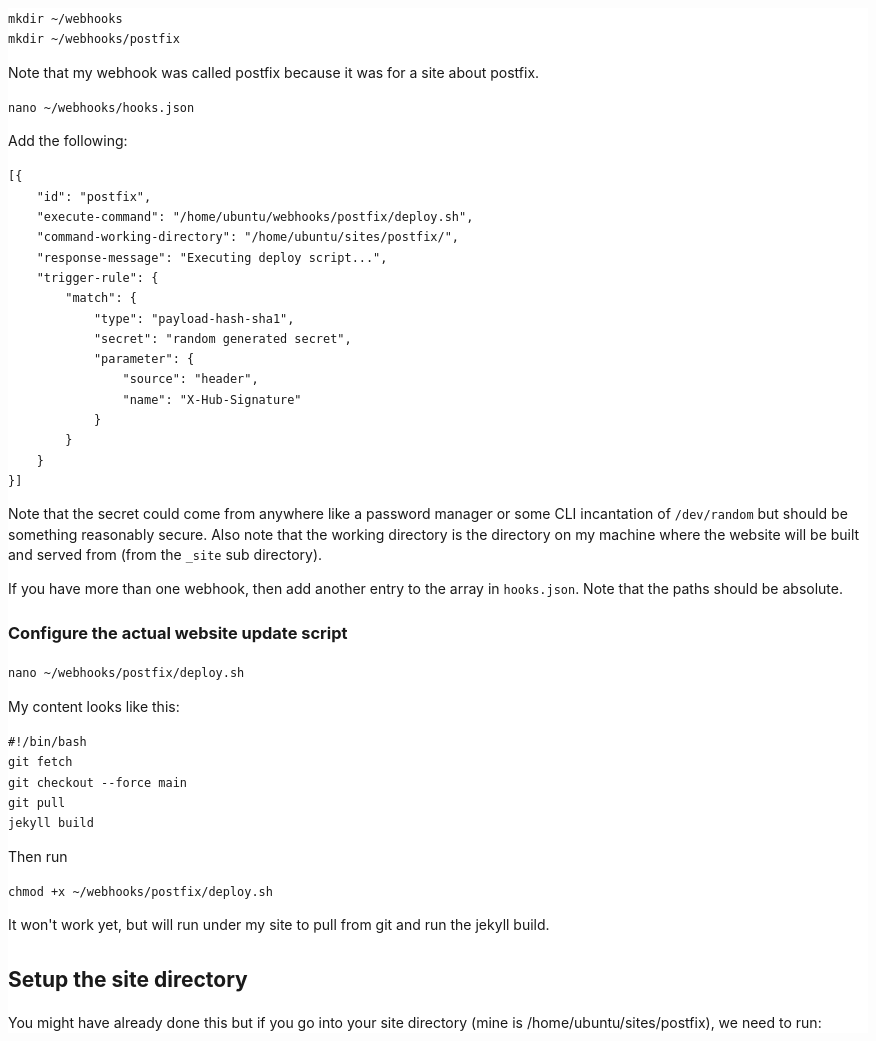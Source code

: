     mkdir ~/webhooks
    mkdir ~/webhooks/postfix

Note that my webhook was called postfix because it was for a site about postfix.

    nano ~/webhooks/hooks.json

Add the following:

    [{
        "id": "postfix",
        "execute-command": "/home/ubuntu/webhooks/postfix/deploy.sh",
        "command-working-directory": "/home/ubuntu/sites/postfix/",
        "response-message": "Executing deploy script...",
        "trigger-rule": {
            "match": {
                "type": "payload-hash-sha1",
                "secret": "random generated secret",
                "parameter": {
                    "source": "header",
                    "name": "X-Hub-Signature"
                }
            }
        }
    }]

Note that the secret could come from anywhere like a password manager or some CLI incantation of `/dev/random` but should be something reasonably secure. Also note that the working directory is the directory on my machine where the website will be built and served from (from the `_site` sub directory).

If you have more than one webhook, then add another entry to the array in `hooks.json`. Note that the paths should be absolute.

### Configure the actual website update script

    nano ~/webhooks/postfix/deploy.sh

My content looks like this:

    #!/bin/bash
    git fetch
    git checkout --force main
    git pull
    jekyll build

Then run

    chmod +x ~/webhooks/postfix/deploy.sh

It won't work yet, but will run under my site to pull from git and run the jekyll build.

## Setup the site directory
You might have already done this but if you go into your site directory (mine is /home/ubuntu/sites/postfix), we need to run:
